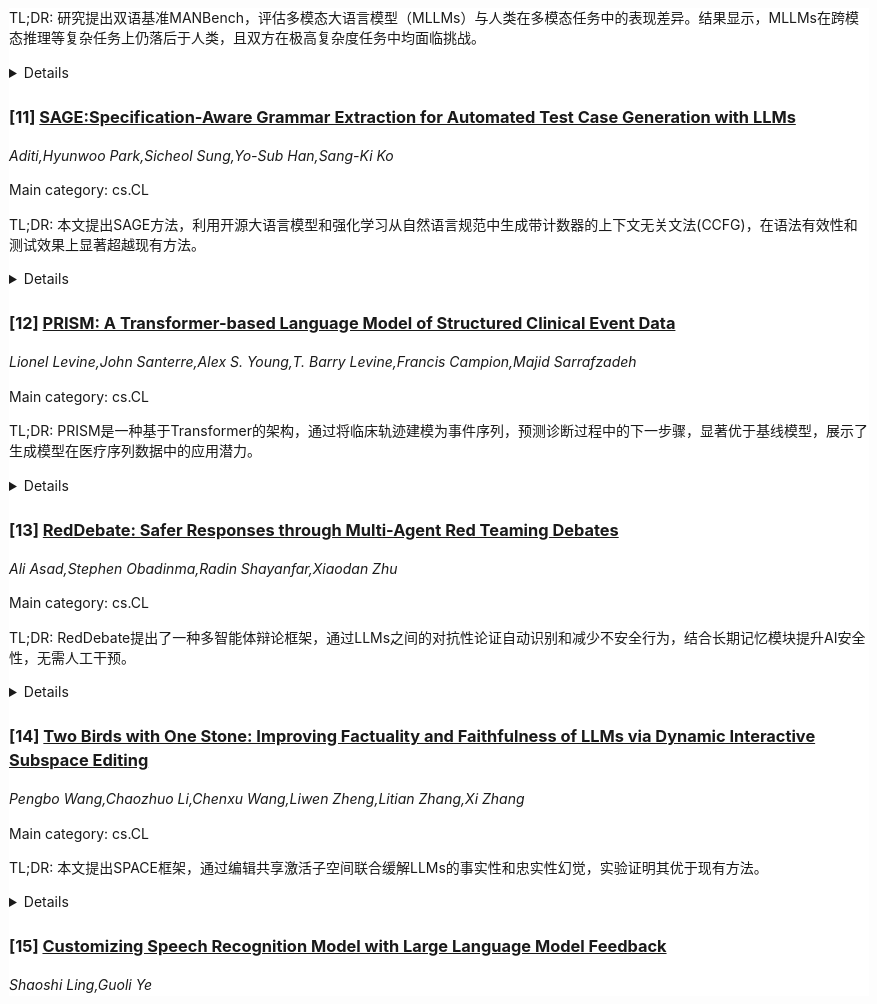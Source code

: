 TL;DR: 研究提出双语基准MANBench，评估多模态大语言模型（MLLMs）与人类在多模态任务中的表现差异。结果显示，MLLMs在跨模态推理等复杂任务上仍落后于人类，且双方在极高复杂度任务中均面临挑战。


<details><summary>Details</summary></details>


### [11] [SAGE:Specification-Aware Grammar Extraction for Automated Test Case Generation with LLMs](https://arxiv.org/abs/2506.11081)
*Aditi,Hyunwoo Park,Sicheol Sung,Yo-Sub Han,Sang-Ki Ko*

Main category: cs.CL

TL;DR: 本文提出SAGE方法，利用开源大语言模型和强化学习从自然语言规范中生成带计数器的上下文无关文法(CCFG)，在语法有效性和测试效果上显著超越现有方法。


<details><summary>Details</summary></details>


### [12] [PRISM: A Transformer-based Language Model of Structured Clinical Event Data](https://arxiv.org/abs/2506.11082)
*Lionel Levine,John Santerre,Alex S. Young,T. Barry Levine,Francis Campion,Majid Sarrafzadeh*

Main category: cs.CL

TL;DR: PRISM是一种基于Transformer的架构，通过将临床轨迹建模为事件序列，预测诊断过程中的下一步骤，显著优于基线模型，展示了生成模型在医疗序列数据中的应用潜力。


<details><summary>Details</summary></details>


### [13] [RedDebate: Safer Responses through Multi-Agent Red Teaming Debates](https://arxiv.org/abs/2506.11083)
*Ali Asad,Stephen Obadinma,Radin Shayanfar,Xiaodan Zhu*

Main category: cs.CL

TL;DR: RedDebate提出了一种多智能体辩论框架，通过LLMs之间的对抗性论证自动识别和减少不安全行为，结合长期记忆模块提升AI安全性，无需人工干预。


<details><summary>Details</summary></details>


### [14] [Two Birds with One Stone: Improving Factuality and Faithfulness of LLMs via Dynamic Interactive Subspace Editing](https://arxiv.org/abs/2506.11088)
*Pengbo Wang,Chaozhuo Li,Chenxu Wang,Liwen Zheng,Litian Zhang,Xi Zhang*

Main category: cs.CL

TL;DR: 本文提出SPACE框架，通过编辑共享激活子空间联合缓解LLMs的事实性和忠实性幻觉，实验证明其优于现有方法。


<details><summary>Details</summary></details>


### [15] [Customizing Speech Recognition Model with Large Language Model Feedback](https://arxiv.org/abs/2506.11091)
*Shaoshi Ling,Guoli Ye*
